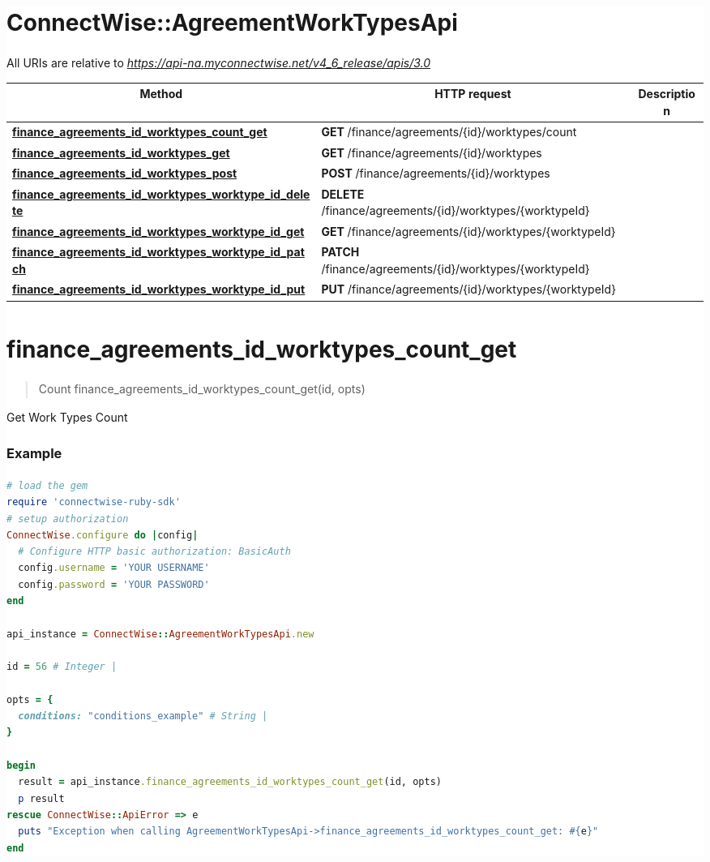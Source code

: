 # ConnectWise::AgreementWorkTypesApi

All URIs are relative to *https://api-na.myconnectwise.net/v4_6_release/apis/3.0*

Method | HTTP request | Description
------------- | ------------- | -------------
[**finance_agreements_id_worktypes_count_get**](AgreementWorkTypesApi.md#finance_agreements_id_worktypes_count_get) | **GET** /finance/agreements/{id}/worktypes/count | 
[**finance_agreements_id_worktypes_get**](AgreementWorkTypesApi.md#finance_agreements_id_worktypes_get) | **GET** /finance/agreements/{id}/worktypes | 
[**finance_agreements_id_worktypes_post**](AgreementWorkTypesApi.md#finance_agreements_id_worktypes_post) | **POST** /finance/agreements/{id}/worktypes | 
[**finance_agreements_id_worktypes_worktype_id_delete**](AgreementWorkTypesApi.md#finance_agreements_id_worktypes_worktype_id_delete) | **DELETE** /finance/agreements/{id}/worktypes/{worktypeId} | 
[**finance_agreements_id_worktypes_worktype_id_get**](AgreementWorkTypesApi.md#finance_agreements_id_worktypes_worktype_id_get) | **GET** /finance/agreements/{id}/worktypes/{worktypeId} | 
[**finance_agreements_id_worktypes_worktype_id_patch**](AgreementWorkTypesApi.md#finance_agreements_id_worktypes_worktype_id_patch) | **PATCH** /finance/agreements/{id}/worktypes/{worktypeId} | 
[**finance_agreements_id_worktypes_worktype_id_put**](AgreementWorkTypesApi.md#finance_agreements_id_worktypes_worktype_id_put) | **PUT** /finance/agreements/{id}/worktypes/{worktypeId} | 


# **finance_agreements_id_worktypes_count_get**
> Count finance_agreements_id_worktypes_count_get(id, opts)



Get Work Types Count

### Example
```ruby
# load the gem
require 'connectwise-ruby-sdk'
# setup authorization
ConnectWise.configure do |config|
  # Configure HTTP basic authorization: BasicAuth
  config.username = 'YOUR USERNAME'
  config.password = 'YOUR PASSWORD'
end

api_instance = ConnectWise::AgreementWorkTypesApi.new

id = 56 # Integer | 

opts = { 
  conditions: "conditions_example" # String | 
}

begin
  result = api_instance.finance_agreements_id_worktypes_count_get(id, opts)
  p result
rescue ConnectWise::ApiError => e
  puts "Exception when calling AgreementWorkTypesApi->finance_agreements_id_worktypes_count_get: #{e}"
end
```
